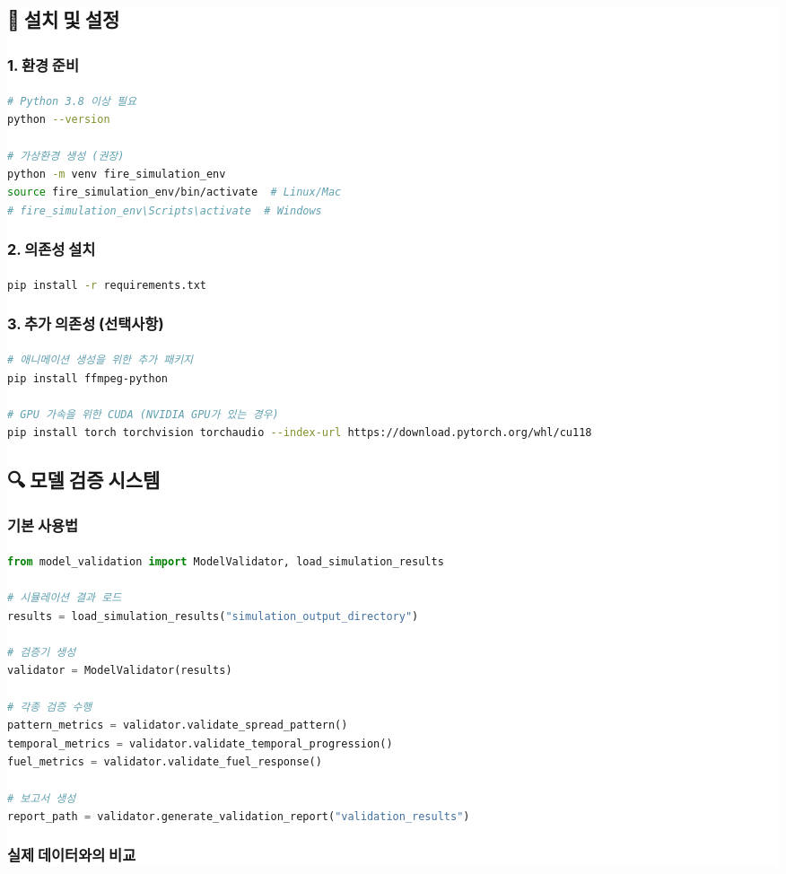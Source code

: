 ## 🔧 설치 및 설정

### 1. 환경 준비
```bash
# Python 3.8 이상 필요
python --version

# 가상환경 생성 (권장)
python -m venv fire_simulation_env
source fire_simulation_env/bin/activate  # Linux/Mac
# fire_simulation_env\Scripts\activate  # Windows
```

### 2. 의존성 설치
```bash
pip install -r requirements.txt
```

### 3. 추가 의존성 (선택사항)
```bash
# 애니메이션 생성을 위한 추가 패키지
pip install ffmpeg-python

# GPU 가속을 위한 CUDA (NVIDIA GPU가 있는 경우)
pip install torch torchvision torchaudio --index-url https://download.pytorch.org/whl/cu118
```

## 🔍 모델 검증 시스템

### 기본 사용법

```python
from model_validation import ModelValidator, load_simulation_results

# 시뮬레이션 결과 로드
results = load_simulation_results("simulation_output_directory")

# 검증기 생성
validator = ModelValidator(results)

# 각종 검증 수행
pattern_metrics = validator.validate_spread_pattern()
temporal_metrics = validator.validate_temporal_progression() 
fuel_metrics = validator.validate_fuel_response()

# 보고서 생성
report_path = validator.generate_validation_report("validation_results")
```

### 실제 데이터와의 비교
